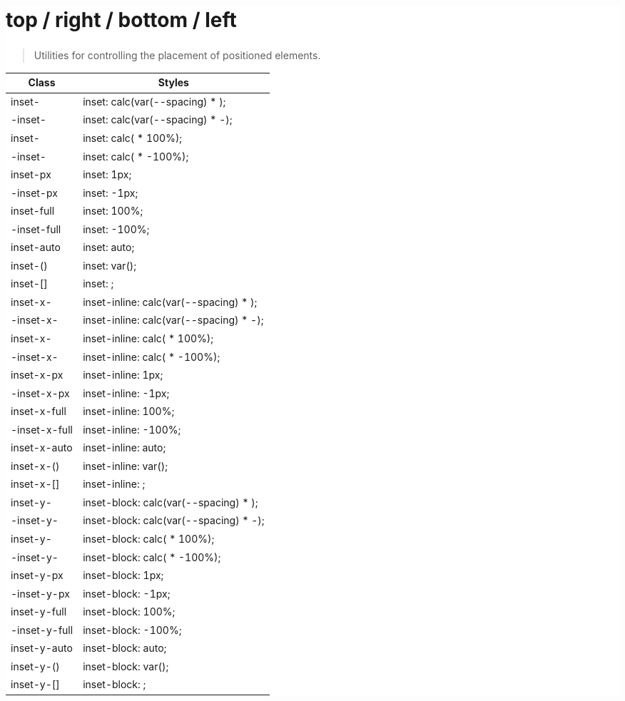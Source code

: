 # top / right / bottom / left

> Utilities for controlling the placement of positioned elements.

| Class                       | Styles                                                |
| --------------------------- | ----------------------------------------------------- |
| inset-<number>              | inset: calc(var(--spacing) * <number>);               |
| -inset-<number>             | inset: calc(var(--spacing) * -<number>);              |
| inset-<fraction>            | inset: calc(<fraction> * 100%);                       |
| -inset-<fraction>           | inset: calc(<fraction> * -100%);                      |
| inset-px                    | inset: 1px;                                           |
| -inset-px                   | inset: -1px;                                          |
| inset-full                  | inset: 100%;                                          |
| -inset-full                 | inset: -100%;                                         |
| inset-auto                  | inset: auto;                                          |
| inset-(<custom-property>)   | inset: var(<custom-property>);                        |
| inset-[<value>]             | inset: <value>;                                       |
| inset-x-<number>            | inset-inline: calc(var(--spacing) * <number>);        |
| -inset-x-<number>           | inset-inline: calc(var(--spacing) * -<number>);       |
| inset-x-<fraction>          | inset-inline: calc(<fraction> * 100%);                |
| -inset-x-<fraction>         | inset-inline: calc(<fraction> * -100%);               |
| inset-x-px                  | inset-inline: 1px;                                    |
| -inset-x-px                 | inset-inline: -1px;                                   |
| inset-x-full                | inset-inline: 100%;                                   |
| -inset-x-full               | inset-inline: -100%;                                  |
| inset-x-auto                | inset-inline: auto;                                   |
| inset-x-(<custom-property>) | inset-inline: var(<custom-property>);                 |
| inset-x-[<value>]           | inset-inline: <value>;                                |
| inset-y-<number>            | inset-block: calc(var(--spacing) * <number>);         |
| -inset-y-<number>           | inset-block: calc(var(--spacing) * -<number>);        |
| inset-y-<fraction>          | inset-block: calc(<fraction> * 100%);                 |
| -inset-y-<fraction>         | inset-block: calc(<fraction> * -100%);                |
| inset-y-px                  | inset-block: 1px;                                     |
| -inset-y-px                 | inset-block: -1px;                                    |
| inset-y-full                | inset-block: 100%;                                    |
| -inset-y-full               | inset-block: -100%;                                   |
| inset-y-auto                | inset-block: auto;                                    |
| inset-y-(<custom-property>) | inset-block: var(<custom-property>);                  |
| inset-y-[<value>]           | inset-block: <value>;                                 |